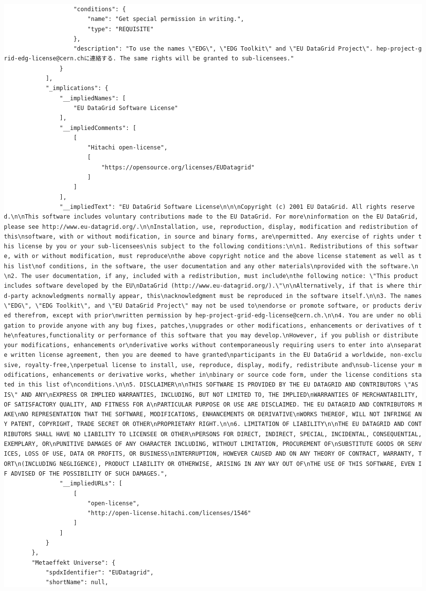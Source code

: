                         "conditions": {
                            "name": "Get special permission in writing.",
                            "type": "REQUISITE"
                        },
                        "description": "To use the names \"EDG\", \"EDG Toolkit\" and \"EU DataGrid Project\". hep-project-grid-edg-license@cern.chに連絡する. The same rights will be granted to sub-licensees."
                    }
                ],
                "_implications": {
                    "__impliedNames": [
                        "EU DataGrid Software License"
                    ],
                    "__impliedComments": [
                        [
                            "Hitachi open-license",
                            [
                                "https://opensource.org/licenses/EUDatagrid"
                            ]
                        ]
                    ],
                    "__impliedText": "EU DataGrid Software License\n\n\nCopyright (c) 2001 EU DataGrid. All rights reserved.\n\nThis software includes voluntary contributions made to the EU DataGrid. For more\ninformation on the EU DataGrid, please see http://www.eu-datagrid.org/.\n\nInstallation, use, reproduction, display, modification and redistribution of this\nsoftware, with or without modification, in source and binary forms, are\npermitted. Any exercise of rights under this license by you or your sub-licensees\nis subject to the following conditions:\n\n1. Redistributions of this software, with or without modification, must reproduce\nthe above copyright notice and the above license statement as well as this list\nof conditions, in the software, the user documentation and any other materials\nprovided with the software.\n\n2. The user documentation, if any, included with a redistribution, must include\nthe following notice: \"This product includes software developed by the EU\nDataGrid (http://www.eu-datagrid.org/).\"\n\nAlternatively, if that is where third-party acknowledgments normally appear, this\nacknowledgment must be reproduced in the software itself.\n\n3. The names \"EDG\", \"EDG Toolkit\", and \"EU DataGrid Project\" may not be used to\nendorse or promote software, or products derived therefrom, except with prior\nwritten permission by hep-project-grid-edg-license@cern.ch.\n\n4. You are under no obligation to provide anyone with any bug fixes, patches,\nupgrades or other modifications, enhancements or derivatives of the\nfeatures,functionality or performance of this software that you may develop.\nHowever, if you publish or distribute your modifications, enhancements or\nderivative works without contemporaneously requiring users to enter into a\nseparate written license agreement, then you are deemed to have granted\nparticipants in the EU DataGrid a worldwide, non-exclusive, royalty-free,\nperpetual license to install, use, reproduce, display, modify, redistribute and\nsub-license your modifications, enhancements or derivative works, whether in\nbinary or source code form, under the license conditions stated in this list of\nconditions.\n\n5. DISCLAIMER\n\nTHIS SOFTWARE IS PROVIDED BY THE EU DATAGRID AND CONTRIBUTORS \"AS IS\" AND ANY\nEXPRESS OR IMPLIED WARRANTIES, INCLUDING, BUT NOT LIMITED TO, THE IMPLIED\nWARRANTIES OF MERCHANTABILITY, OF SATISFACTORY QUALITY, AND FITNESS FOR A\nPARTICULAR PURPOSE OR USE ARE DISCLAIMED. THE EU DATAGRID AND CONTRIBUTORS MAKE\nNO REPRESENTATION THAT THE SOFTWARE, MODIFICATIONS, ENHANCEMENTS OR DERIVATIVE\nWORKS THEREOF, WILL NOT INFRINGE ANY PATENT, COPYRIGHT, TRADE SECRET OR OTHER\nPROPRIETARY RIGHT.\n\n6. LIMITATION OF LIABILITY\n\nTHE EU DATAGRID AND CONTRIBUTORS SHALL HAVE NO LIABILITY TO LICENSEE OR OTHER\nPERSONS FOR DIRECT, INDIRECT, SPECIAL, INCIDENTAL, CONSEQUENTIAL, EXEMPLARY, OR\nPUNITIVE DAMAGES OF ANY CHARACTER INCLUDING, WITHOUT LIMITATION, PROCUREMENT OF\nSUBSTITUTE GOODS OR SERVICES, LOSS OF USE, DATA OR PROFITS, OR BUSINESS\nINTERRUPTION, HOWEVER CAUSED AND ON ANY THEORY OF CONTRACT, WARRANTY, TORT\n(INCLUDING NEGLIGENCE), PRODUCT LIABILITY OR OTHERWISE, ARISING IN ANY WAY OUT OF\nTHE USE OF THIS SOFTWARE, EVEN IF ADVISED OF THE POSSIBILITY OF SUCH DAMAGES.",
                    "__impliedURLs": [
                        [
                            "open-license",
                            "http://open-license.hitachi.com/licenses/1546"
                        ]
                    ]
                }
            },
            "Metaeffekt Universe": {
                "spdxIdentifier": "EUDatagrid",
                "shortName": null,